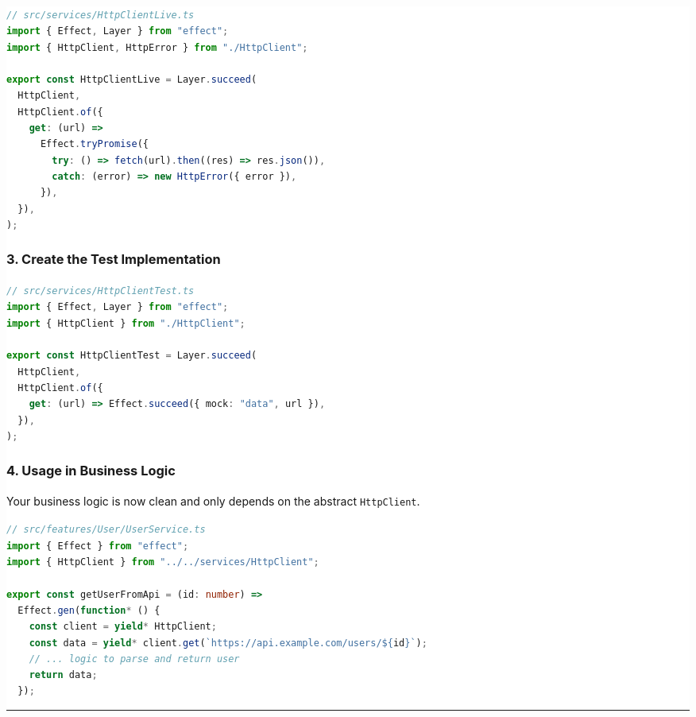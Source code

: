 ```typescript
// src/services/HttpClientLive.ts
import { Effect, Layer } from "effect";
import { HttpClient, HttpError } from "./HttpClient";

export const HttpClientLive = Layer.succeed(
  HttpClient,
  HttpClient.of({
    get: (url) =>
      Effect.tryPromise({
        try: () => fetch(url).then((res) => res.json()),
        catch: (error) => new HttpError({ error }),
      }),
  }),
);
```

### 3. Create the Test Implementation

```typescript
// src/services/HttpClientTest.ts
import { Effect, Layer } from "effect";
import { HttpClient } from "./HttpClient";

export const HttpClientTest = Layer.succeed(
  HttpClient,
  HttpClient.of({
    get: (url) => Effect.succeed({ mock: "data", url }),
  }),
);
```

### 4. Usage in Business Logic

Your business logic is now clean and only depends on the abstract `HttpClient`.

```typescript
// src/features/User/UserService.ts
import { Effect } from "effect";
import { HttpClient } from "../../services/HttpClient";

export const getUserFromApi = (id: number) =>
  Effect.gen(function* () {
    const client = yield* HttpClient;
    const data = yield* client.get(`https://api.example.com/users/${id}`);
    // ... logic to parse and return user
    return data;
  });
```

---